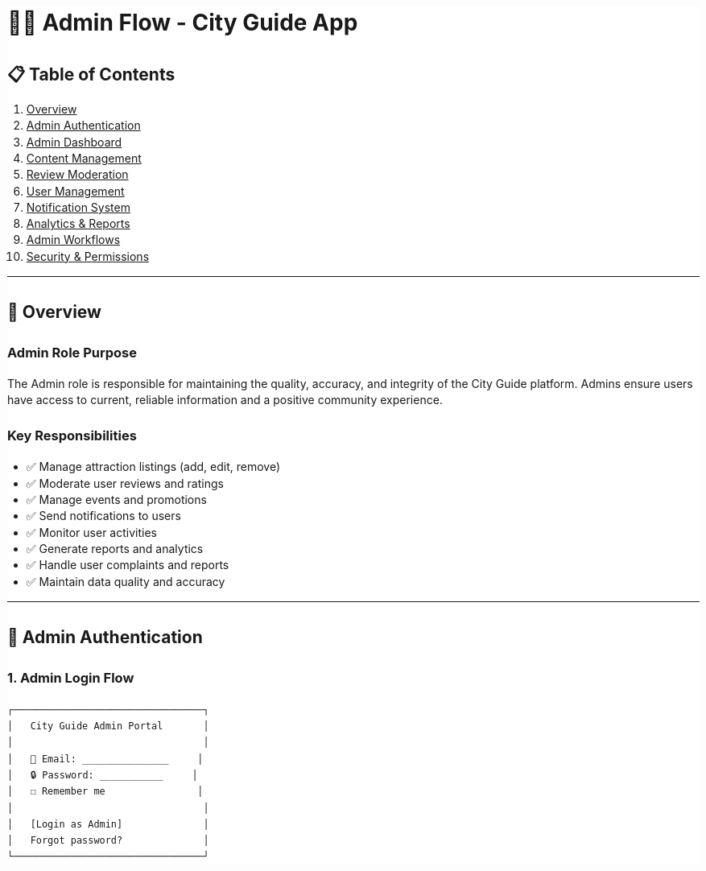 # 👨‍💼 Admin Flow - City Guide App

## 📋 Table of Contents

1. [Overview](#overview)
2. [Admin Authentication](#admin-authentication)
3. [Admin Dashboard](#admin-dashboard)
4. [Content Management](#content-management)
5. [Review Moderation](#review-moderation)
6. [User Management](#user-management)
7. [Notification System](#notification-system)
8. [Analytics & Reports](#analytics--reports)
9. [Admin Workflows](#admin-workflows)
10. [Security & Permissions](#security--permissions)

---

## 🎯 Overview

### Admin Role Purpose

The Admin role is responsible for maintaining the quality, accuracy, and integrity of the City Guide platform. Admins ensure users have access to current, reliable information and a positive community experience.

### Key Responsibilities

- ✅ Manage attraction listings (add, edit, remove)
- ✅ Moderate user reviews and ratings
- ✅ Manage events and promotions
- ✅ Send notifications to users
- ✅ Monitor user activities
- ✅ Generate reports and analytics
- ✅ Handle user complaints and reports
- ✅ Maintain data quality and accuracy

---

## 🔐 Admin Authentication

### 1. Admin Login Flow

```
┌─────────────────────────────────┐
│   City Guide Admin Portal       │
│                                 │
│   📧 Email: _______________     │
│   🔒 Password: ___________     │
│   ☐ Remember me                │
│                                 │
│   [Login as Admin]              │
│   Forgot password?              │
└─────────────────────────────────┘
```


[//]: # (- 💬 Admin Support Chat)
[//]: # (- 📧 admin-support@cityguide.app)
[//]: # (- 🎓 Admin Training Videos)